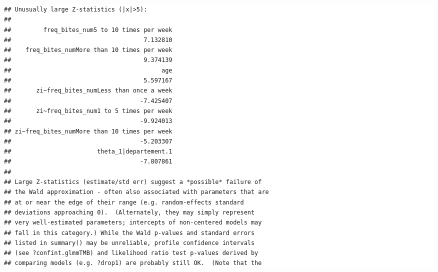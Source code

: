     ## Unusually large Z-statistics (|x|>5):
    ## 
    ##         freq_bites_num5 to 10 times per week 
    ##                                     7.132810 
    ##    freq_bites_numMore than 10 times per week 
    ##                                     9.374139 
    ##                                          age 
    ##                                     5.597167 
    ##       zi~freq_bites_numLess than once a week 
    ##                                    -7.425407 
    ##       zi~freq_bites_num1 to 5 times per week 
    ##                                    -9.924013 
    ## zi~freq_bites_numMore than 10 times per week 
    ##                                    -5.203307 
    ##                        theta_1|departement.1 
    ##                                    -7.807861 
    ## 
    ## Large Z-statistics (estimate/std err) suggest a *possible* failure of
    ## the Wald approximation - often also associated with parameters that are
    ## at or near the edge of their range (e.g. random-effects standard
    ## deviations approaching 0).  (Alternately, they may simply represent
    ## very well-estimated parameters; intercepts of non-centered models may
    ## fall in this category.) While the Wald p-values and standard errors
    ## listed in summary() may be unreliable, profile confidence intervals
    ## (see ?confint.glmmTMB) and likelihood ratio test p-values derived by
    ## comparing models (e.g. ?drop1) are probably still OK.  (Note that the